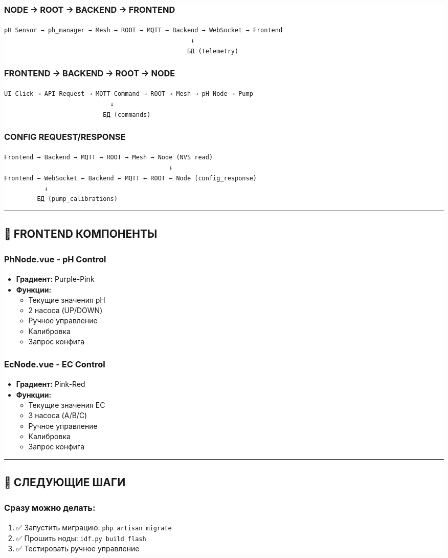 ### **NODE → ROOT → BACKEND → FRONTEND**
```
pH Sensor → ph_manager → Mesh → ROOT → MQTT → Backend → WebSocket → Frontend
                                                   ↓
                                                  БД (telemetry)
```

### **FRONTEND → BACKEND → ROOT → NODE**
```
UI Click → API Request → MQTT Command → ROOT → Mesh → pH Node → Pump
                             ↓
                           БД (commands)
```

### **CONFIG REQUEST/RESPONSE**
```
Frontend → Backend → MQTT → ROOT → Mesh → Node (NVS read)
                                             ↓
Frontend ← WebSocket ← Backend ← MQTT ← ROOT ← Node (config_response)
           ↓
         БД (pump_calibrations)
```

---

## 🎨 FRONTEND КОМПОНЕНТЫ

### PhNode.vue - pH Control
- **Градиент:** Purple-Pink
- **Функции:** 
  - Текущие значения pH
  - 2 насоса (UP/DOWN)
  - Ручное управление
  - Калибровка
  - Запрос конфига

### EcNode.vue - EC Control
- **Градиент:** Pink-Red
- **Функции:**
  - Текущие значения EC
  - 3 насоса (A/B/C)
  - Ручное управление
  - Калибровка
  - Запрос конфига

---

## 🚀 СЛЕДУЮЩИЕ ШАГИ

### Сразу можно делать:
1. ✅ Запустить миграцию: `php artisan migrate`
2. ✅ Прошить ноды: `idf.py build flash`
3. ✅ Тестировать ручное управление
